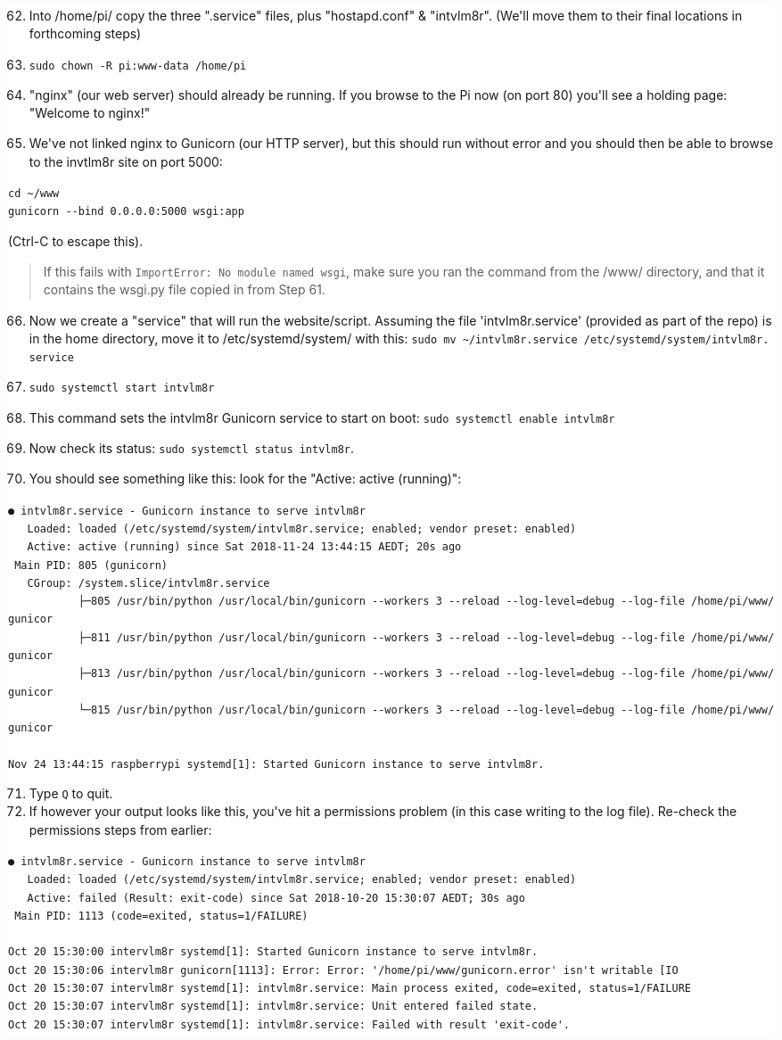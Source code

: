 62. Into /home/pi/ copy the three ".service" files, plus "hostapd.conf" & "intvlm8r". (We'll move them to their final locations in forthcoming steps)

63. `sudo chown -R pi:www-data /home/pi`

64. "nginx" (our web server) should already be running. If you browse to the Pi now (on port 80) you'll see a holding page: "Welcome to nginx!"

65. We've not linked nginx to Gunicorn (our HTTP server), but this should run without error and you should then be able to browse to the invtlm8r site on port 5000: 
```
cd ~/www
gunicorn --bind 0.0.0.0:5000 wsgi:app
```
(Ctrl-C to escape this).
> If this fails with `ImportError: No module named wsgi`, make sure you ran the command from the /www/ directory, and that it contains the wsgi.py file copied in from Step 61.

66. Now we create a "service" that will run the website/script. Assuming the file 'intvlm8r.service' (provided as part of the repo) is in the home directory, move it to /etc/systemd/system/ with this:
`sudo mv ~/intvlm8r.service /etc/systemd/system/intvlm8r.service`

67. `sudo systemctl start intvlm8r`
68. This command sets the intvlm8r Gunicorn service to start on boot: `sudo systemctl enable intvlm8r`
69. Now check its status: `sudo systemctl status intvlm8r`.
70. You should see something like this: look for the "Active: active (running)":
```txt
● intvlm8r.service - Gunicorn instance to serve intvlm8r
   Loaded: loaded (/etc/systemd/system/intvlm8r.service; enabled; vendor preset: enabled)
   Active: active (running) since Sat 2018-11-24 13:44:15 AEDT; 20s ago
 Main PID: 805 (gunicorn)
   CGroup: /system.slice/intvlm8r.service
           ├─805 /usr/bin/python /usr/local/bin/gunicorn --workers 3 --reload --log-level=debug --log-file /home/pi/www/gunicor
           ├─811 /usr/bin/python /usr/local/bin/gunicorn --workers 3 --reload --log-level=debug --log-file /home/pi/www/gunicor
           ├─813 /usr/bin/python /usr/local/bin/gunicorn --workers 3 --reload --log-level=debug --log-file /home/pi/www/gunicor
           └─815 /usr/bin/python /usr/local/bin/gunicorn --workers 3 --reload --log-level=debug --log-file /home/pi/www/gunicor

Nov 24 13:44:15 raspberrypi systemd[1]: Started Gunicorn instance to serve intvlm8r.
```
71. Type `Q` to quit.
72. If however your output looks like this, you've hit a permissions problem (in this case writing to the log file). Re-check the permissions steps from earlier:

```txt
● intvlm8r.service - Gunicorn instance to serve intvlm8r
   Loaded: loaded (/etc/systemd/system/intvlm8r.service; enabled; vendor preset: enabled)
   Active: failed (Result: exit-code) since Sat 2018-10-20 15:30:07 AEDT; 30s ago
 Main PID: 1113 (code=exited, status=1/FAILURE)

Oct 20 15:30:00 intervlm8r systemd[1]: Started Gunicorn instance to serve intvlm8r.
Oct 20 15:30:06 intervlm8r gunicorn[1113]: Error: Error: '/home/pi/www/gunicorn.error' isn't writable [IO
Oct 20 15:30:07 intervlm8r systemd[1]: intvlm8r.service: Main process exited, code=exited, status=1/FAILURE
Oct 20 15:30:07 intervlm8r systemd[1]: intvlm8r.service: Unit entered failed state.
Oct 20 15:30:07 intervlm8r systemd[1]: intvlm8r.service: Failed with result 'exit-code'.
```
